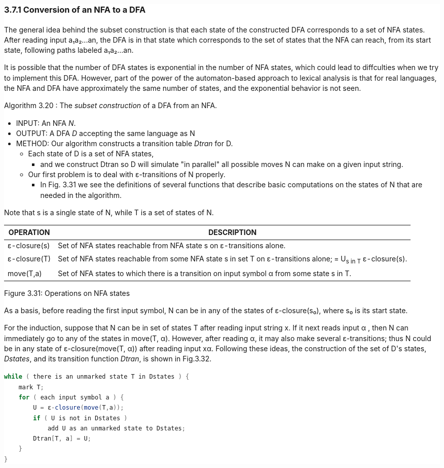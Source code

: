 
<h2 id="178a1d8d1d4772d490da973fd009261e"></h2>


### 3.7.1 Conversion of an NFA to a DFA

The general idea behind the subset construction is that each state of the constructed DFA corresponds to a set of NFA states. After reading input a₁a₂...an, the DFA is in that state which corresponds to the set of states that the NFA can reach, from its start state, following paths labeled a₁a₂...an. 

It is possible that the number of DFA states is exponential in the number of NFA states, which could lead to diffculties when we try to implement this DFA.  However, part of the power of the automaton-based approach to lexical analysis is that for real languages, the NFA and DFA have approximately the same number of states, and the exponential behavior is not seen.

Algorithm 3.20 : The *subset construction* of a DFA from an NFA. 

 - INPUT: An NFA *N*.
 - OUTPUT: A DFA *D* accepting the same language as N
 - METHOD: Our algorithm constructs a transition table *Dtran* for D. 
     - Each state of D is a set of NFA states, 
         - and we construct Dtran so D will simulate "in parallel" all possible moves N can make on a given input string. 
     - Our first problem is to deal with ε-transitions of N properly. 
         - In Fig. 3.31 we see the definitions of several functions that describe basic computations on the states of N that are needed in the algorithm. 

Note that s is a single state of N, while T is a set of states of N.

OPERATION | DESCRIPTION
--- | ---
ε-closure(s) | Set of NFA states reachable from NFA state s on ε-transitions alone.
ε-closure(T) | Set of NFA states reachable from some NFA state s in set T on ε-transitions alone; = U<sub>s in T</sub> ε-closure(s).
move(T,a) | Set of NFA states to which there is a transition on input symbol α from some state s in T.

Figure 3.31: Operations on NFA states

As a basis, before reading the first input symbol, N can be in any of the states of ε-closure(s₀), where s₀ is its start state. 

For the induction, suppose that N can be in set of states T after reading input string x. If it next reads input α , then N can immediately go to any of the states in move(T, α). However, after reading α, it may also make several ε-transitions; thus N could be in any state of ε-closure(move(T, α)) after reading input xα. Following these ideas, the construction of the set of D's states, *Dstates*, and its transition function *Dtran*, is shown in Fig.3.32.

```java
while ( there is an unmarked state T in Dstates ) {
    mark T;
    for ( each input symbol a ) {
        U = ε-closure(move(T,a)); 
        if ( U is not in Dstates )
            add U as an unmarked state to Dstates; 
        Dtran[T, a] = U;
    }
}
```  


[1]:  ../imgs/Compiler_F3.56.png
[336]: ../imgs/Compiler_F3.36.png
[363]: ../imgs/Compiler_F3.63.png